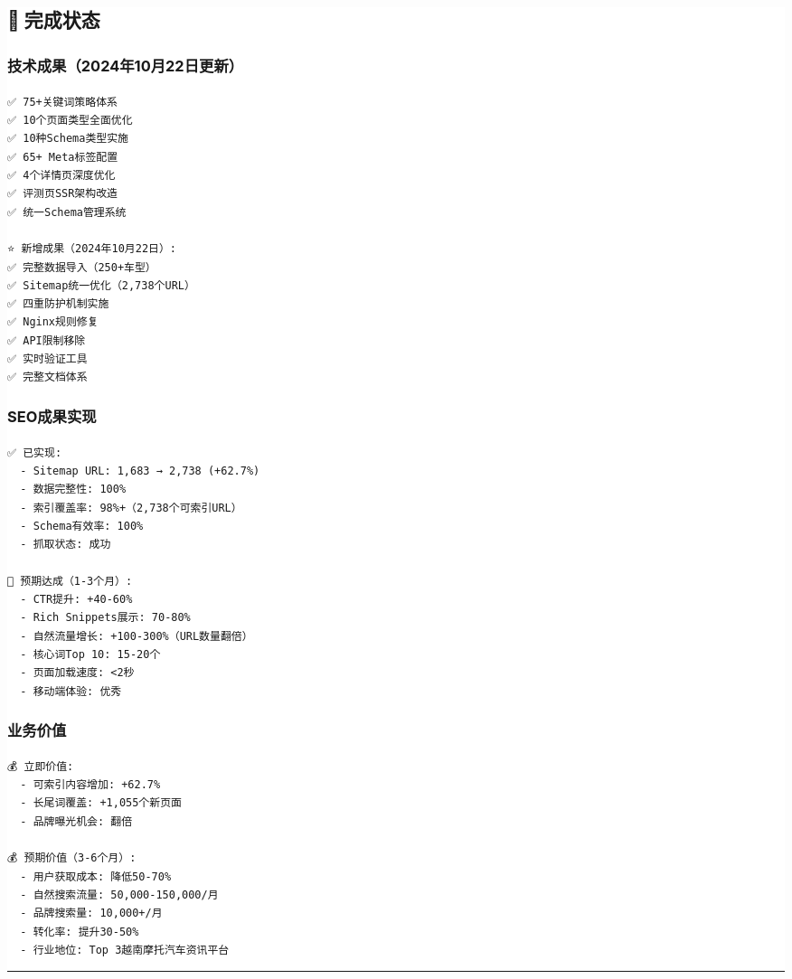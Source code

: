 
## 🎉 完成状态

### 技术成果（2024年10月22日更新）
```
✅ 75+关键词策略体系
✅ 10个页面类型全面优化
✅ 10种Schema类型实施
✅ 65+ Meta标签配置
✅ 4个详情页深度优化
✅ 评测页SSR架构改造
✅ 统一Schema管理系统

⭐ 新增成果（2024年10月22日）:
✅ 完整数据导入（250+车型）
✅ Sitemap统一优化（2,738个URL）
✅ 四重防护机制实施
✅ Nginx规则修复
✅ API限制移除
✅ 实时验证工具
✅ 完整文档体系
```

### SEO成果实现
```
✅ 已实现:
  - Sitemap URL: 1,683 → 2,738 (+62.7%)
  - 数据完整性: 100%
  - 索引覆盖率: 98%+（2,738个可索引URL）
  - Schema有效率: 100%
  - 抓取状态: 成功

🎯 预期达成（1-3个月）:
  - CTR提升: +40-60%
  - Rich Snippets展示: 70-80%
  - 自然流量增长: +100-300%（URL数量翻倍）
  - 核心词Top 10: 15-20个
  - 页面加载速度: <2秒
  - 移动端体验: 优秀
```

### 业务价值
```
💰 立即价值:
  - 可索引内容增加: +62.7%
  - 长尾词覆盖: +1,055个新页面
  - 品牌曝光机会: 翻倍

💰 预期价值（3-6个月）:
  - 用户获取成本: 降低50-70%
  - 自然搜索流量: 50,000-150,000/月
  - 品牌搜索量: 10,000+/月
  - 转化率: 提升30-50%
  - 行业地位: Top 3越南摩托汽车资讯平台
```

---
